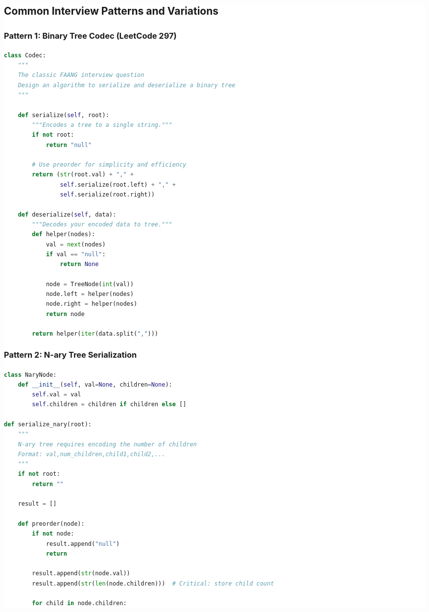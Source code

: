 ## Common Interview Patterns and Variations

### Pattern 1: Binary Tree Codec (LeetCode 297)

```python
class Codec:
    """
    The classic FAANG interview question
    Design an algorithm to serialize and deserialize a binary tree
    """
  
    def serialize(self, root):
        """Encodes a tree to a single string."""
        if not root:
            return "null"
      
        # Use preorder for simplicity and efficiency
        return (str(root.val) + "," + 
                self.serialize(root.left) + "," + 
                self.serialize(root.right))
  
    def deserialize(self, data):
        """Decodes your encoded data to tree."""
        def helper(nodes):
            val = next(nodes)
            if val == "null":
                return None
          
            node = TreeNode(int(val))
            node.left = helper(nodes)
            node.right = helper(nodes)
            return node
      
        return helper(iter(data.split(",")))
```

### Pattern 2: N-ary Tree Serialization

```python
class NaryNode:
    def __init__(self, val=None, children=None):
        self.val = val
        self.children = children if children else []

def serialize_nary(root):
    """
    N-ary tree requires encoding the number of children
    Format: val,num_children,child1,child2,...
    """
    if not root:
        return ""
  
    result = []
  
    def preorder(node):
        if not node:
            result.append("null")
            return
      
        result.append(str(node.val))
        result.append(str(len(node.children)))  # Critical: store child count
      
        for child in node.children:
```